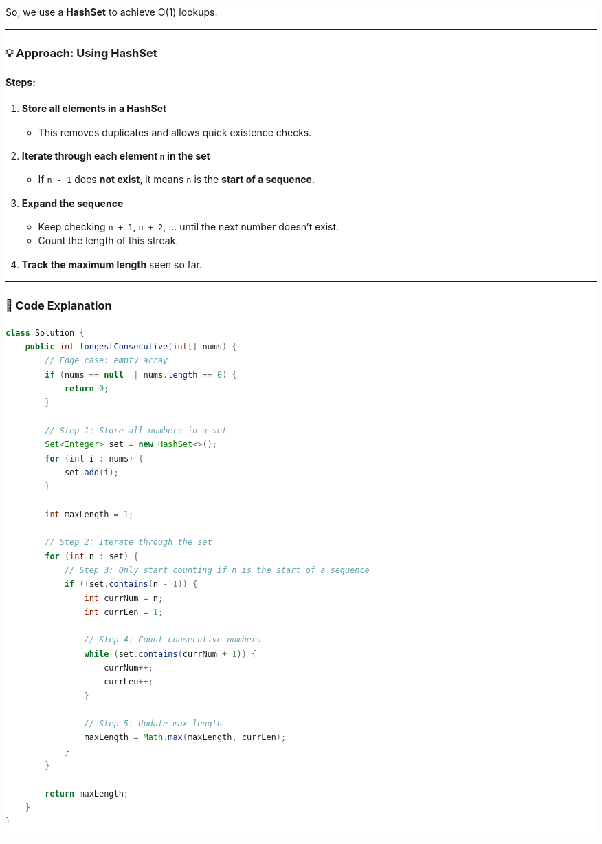 So, we use a **HashSet** to achieve O(1) lookups.

---

### 💡 Approach: Using HashSet

#### Steps:

1. **Store all elements in a HashSet**

   * This removes duplicates and allows quick existence checks.
2. **Iterate through each element `n` in the set**

   * If `n - 1` does **not exist**, it means `n` is the **start of a sequence**.
3. **Expand the sequence**

   * Keep checking `n + 1`, `n + 2`, ... until the next number doesn’t exist.
   * Count the length of this streak.
4. **Track the maximum length** seen so far.

---

### 🔹 Code Explanation

```java
class Solution {
    public int longestConsecutive(int[] nums) {
        // Edge case: empty array
        if (nums == null || nums.length == 0) {
            return 0;
        }

        // Step 1: Store all numbers in a set
        Set<Integer> set = new HashSet<>();
        for (int i : nums) {
            set.add(i);
        }

        int maxLength = 1;

        // Step 2: Iterate through the set
        for (int n : set) {
            // Step 3: Only start counting if n is the start of a sequence
            if (!set.contains(n - 1)) {
                int currNum = n;
                int currLen = 1;

                // Step 4: Count consecutive numbers
                while (set.contains(currNum + 1)) {
                    currNum++;
                    currLen++;
                }

                // Step 5: Update max length
                maxLength = Math.max(maxLength, currLen);
            }
        }

        return maxLength;
    }
}
```

---